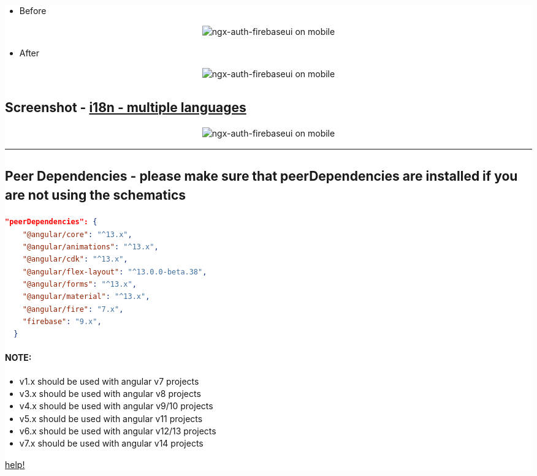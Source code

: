 - Before

<p align="center">
  <img alt="ngx-auth-firebaseui on mobile" width="384px" style="text-align: center;"
  src="assets/v1.0.0/png/forgot_password0.png">
</p>

- After

<p align="center">
  <img alt="ngx-auth-firebaseui on mobile" width="384px" style="text-align: center;"
  src="assets/v1.0.0/png/forgot_password_sent.png">
</p>


## Screenshot - [i18n - multiple languages](https://ngx-auth-firebaseui.firebaseapp.com/i18n)

<p align="center">
  <img alt="ngx-auth-firebaseui on mobile" width="384px" style="text-align: center;"
  src="assets/v2.7.0/2.gif">
</p>

---

<a name="peerDependencies"/>

## Peer Dependencies - please make sure that peerDependencies are installed if you are not using the schematics

```json
"peerDependencies": {
    "@angular/core": "^13.x",
    "@angular/animations": "^13.x",
    "@angular/cdk": "^13.x",
    "@angular/flex-layout": "^13.0.0-beta.38",
    "@angular/forms": "^13.x",
    "@angular/material": "^13.x",
    "@angular/fire": "7.x",
    "firebase": "9.x",
  }
```

#### NOTE:

- v1.x should be used with angular v7 projects
- v3.x should be used with angular v8 projects
- v4.x should be used with angular v9/10 projects
- v5.x should be used with angular v11 projects
- v6.x should be used with angular v12/13 projects
- v7.x should be used with angular v14 projects

[help!](https://ngx-auth-firebaseui.firebaseapp.com/getting-started)
